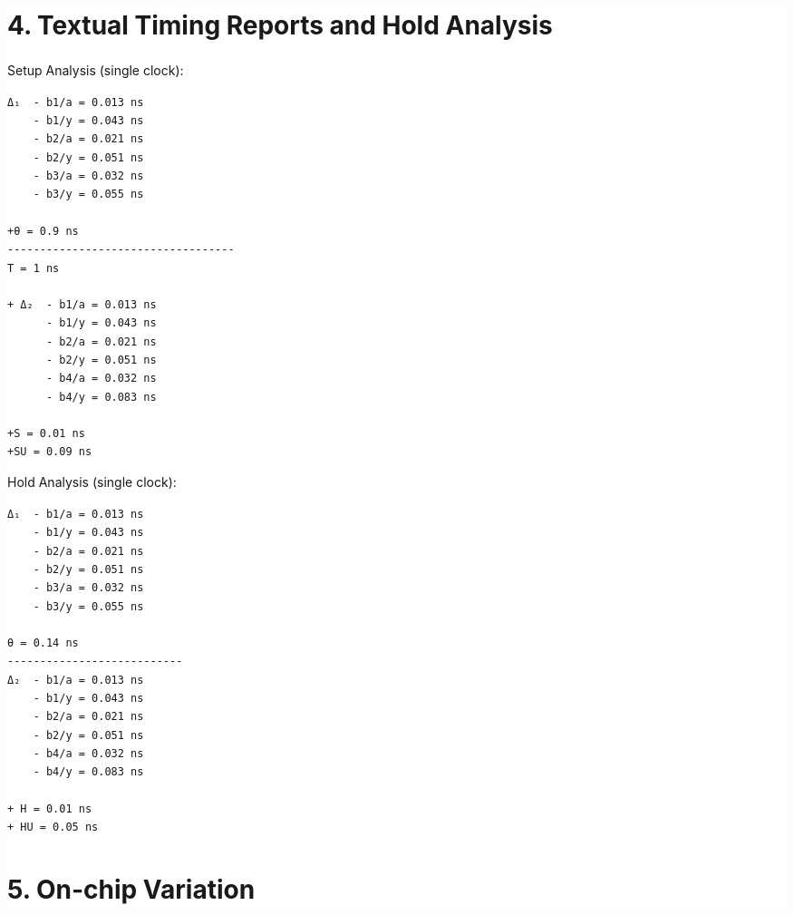 # 4. Textual Timing Reports and Hold Analysis

Setup Analysis (single clock):

```
Δ₁  - b1/a = 0.013 ns  
    - b1/y = 0.043 ns  
    - b2/a = 0.021 ns  
    - b2/y = 0.051 ns  
    - b3/a = 0.032 ns  
    - b3/y = 0.055 ns  

+θ = 0.9 ns  
-----------------------------------
T = 1 ns  

+ Δ₂  - b1/a = 0.013 ns  
      - b1/y = 0.043 ns  
      - b2/a = 0.021 ns  
      - b2/y = 0.051 ns  
      - b4/a = 0.032 ns  
      - b4/y = 0.083 ns  

+S = 0.01 ns  
+SU = 0.09 ns  
```


Hold Analysis (single clock):
```
Δ₁  - b1/a = 0.013 ns  
    - b1/y = 0.043 ns  
    - b2/a = 0.021 ns  
    - b2/y = 0.051 ns  
    - b3/a = 0.032 ns  
    - b3/y = 0.055 ns  

θ = 0.14 ns  
---------------------------
Δ₂  - b1/a = 0.013 ns  
    - b1/y = 0.043 ns  
    - b2/a = 0.021 ns  
    - b2/y = 0.051 ns  
    - b4/a = 0.032 ns  
    - b4/y = 0.083 ns  

+ H = 0.01 ns  
+ HU = 0.05 ns
```


# 5. On-chip Variation
